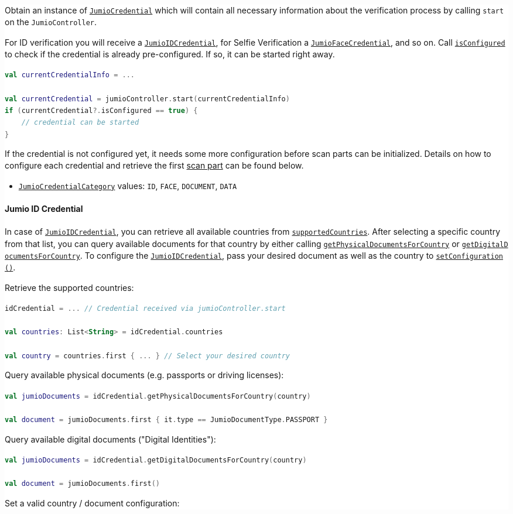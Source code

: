 Obtain an instance of [`JumioCredential`][jumiocredential] which will contain all necessary information about the verification process by calling `start` on the `JumioController`.

For ID verification you will receive a [`JumioIDCredential`][jumioidcredential], for Selfie Verification a [`JumioFaceCredential`][jumiofacecredential], and so on. Call [`isConfigured`][isconfigured] to check if the credential is already pre-configured. If so, it can be started right away.

```kotlin
val currentCredentialInfo = ...

val currentCredential = jumioController.start(currentCredentialInfo)
if (currentCredential?.isConfigured == true) {
	// credential can be started
}
```

If the credential is not configured yet, it needs some more configuration before scan parts can be initialized. Details on how to configure each credential and retrieve the first [scan part][jumioscanpart] can be found below.

- [`JumioCredentialCategory`][jumiocredentialcategory] values: `ID`, `FACE`, `DOCUMENT`, `DATA`

#### Jumio ID Credential

In case of [`JumioIDCredential`][jumioidcredential], you can retrieve all available countries from [`supportedCountries`][supportedcountries]. After selecting a specific country from that list, you can query available documents for that country by either calling [`getPhysicalDocumentsForCountry`][getphysicaldocuments] or [`getDigitalDocumentsForCountry`][getdigitaldocuments]. To configure the [`JumioIDCredential`][jumioidcredential], pass your desired document as well as the country to [`setConfiguration()`][setidconfiguration].

Retrieve the supported countries:
```kotlin
idCredential = ... // Credential received via jumioController.start

val countries: List<String> = idCredential.countries

val country = countries.first { ... } // Select your desired country
```

Query available physical documents (e.g. passports or driving licenses):

```kotlin
val jumioDocuments = idCredential.getPhysicalDocumentsForCountry(country)

val document = jumioDocuments.first { it.type == JumioDocumentType.PASSPORT }
```

Query available digital documents ("Digital Identities"):

```kotlin
val jumioDocuments = idCredential.getDigitalDocumentsForCountry(country)

val document = jumioDocuments.first()
```

Set a valid country / document configuration:


[token]: https://jumio.github.io/mobile-sdk-android/jumio-core/com.jumio.sdk/-jumio-s-d-k/token.html
[datacenter]: https://jumio.github.io/mobile-sdk-android/jumio-core/com.jumio.sdk/-jumio-s-d-k/data-center.html
[sdkversion]: https://jumio.github.io/mobile-sdk-android/jumio-core/com.jumio.sdk/-jumio-s-d-k/-companion/version.html
[isrooted]: https://jumio.github.io/mobile-sdk-android/jumio-core/com.jumio.sdk/-jumio-s-d-k/-companion/is-rooted.html
[camerafacing]: https://jumio.github.io/mobile-sdk-android/jumio-core/com.jumio.sdk.enums/-jumio-camera-facing/index.html
[acquiremode]: https://jumio.github.io/mobile-sdk-android/jumio-core/com.jumio.sdk.enums/-jumio-acquire-mode/index.html
[fallbackreason]: https://jumio.github.io/mobile-sdk-android/jumio-core/com.jumio.sdk.enums/-jumio-fallback-reason/index.html
[userconsented]: https://jumio.github.io/mobile-sdk-android/jumio-core/com.jumio.sdk.controller/-jumio-controller/user-consented.html
[isconfigured]: https://jumio.github.io/mobile-sdk-android/jumio-core/com.jumio.sdk.credentials/-jumio-credential/is-configured.html
[setidconfiguration]: https://jumio.github.io/mobile-sdk-android/jumio-core/com.jumio.sdk.credentials/-jumio-i-d-credential/set-configuration.html
[supportedcountries]: https://jumio.github.io/mobile-sdk-android/jumio-core/com.jumio.sdk.credentials/-jumio-i-d-credential/supported-countries.html
[getphysicaldocuments]: https://jumio.github.io/mobile-sdk-android/jumio-core/com.jumio.sdk.credentials/-jumio-i-d-credential/get-physical-documents-for-country.html
[getdigitaldocuments]: https://jumio.github.io/mobile-sdk-android/jumio-core/com.jumio.sdk.credentials/-jumio-i-d-credential/get-digital-documents-for-country.html
[iscompletecredential]: https://jumio.github.io/mobile-sdk-android/jumio-core/com.jumio.sdk.credentials/-jumio-credential/is-complete.html
[iscompletecontroller]: https://jumio.github.io/mobile-sdk-android/jumio-core/com.jumio.sdk.controller/-jumio-controller/is-complete.html
[startscanpart]: https://jumio.github.io/mobile-sdk-android/jumio-core/com.jumio.sdk.scanpart/-jumio-scan-part/start.html
[finishscanpart]: https://jumio.github.io/mobile-sdk-android/jumio-core/com.jumio.sdk.scanpart/-jumio-scan-part/finish.html
[finishcredential]: https://jumio.github.io/mobile-sdk-android/jumio-core/com.jumio.sdk.credentials/-jumio-credential/finish.html
[finishcontroller]: https://jumio.github.io/mobile-sdk-android/jumio-core/com.jumio.sdk.controller/-jumio-controller/finish.html
[isshutterenabled]: https://jumio.github.io/mobile-sdk-android/jumio-core/com.jumio.sdk.views/-jumio-scan-view/is-shutter-enabled.html
[isretryable]: https://jumio.github.io/mobile-sdk-android/jumio-core/com.jumio.sdk.error/-jumio-error/is-retryable.html
[confirm]: https://jumio.github.io/mobile-sdk-android/jumio-core/com.jumio.sdk.views/-jumio-confirmation-view/confirm.html
[retakeconfirmation]: https://jumio.github.io/mobile-sdk-android/jumio-core/com.jumio.sdk.views/-jumio-confirmation-view/retake.html
[retakereject]: https://jumio.github.io/mobile-sdk-android/jumio-core/com.jumio.sdk.views/-jumio-reject-view/retake.html
[retrycontroller]: https://jumio.github.io/mobile-sdk-android/jumio-core/com.jumio.sdk.controller/-jumio-controller/retry.html
[onfinished]: https://jumio.github.io/mobile-sdk-android/jumio-core/com.jumio.sdk.interfaces/-jumio-controller-interface/on-finished.html
[onscanstep]: https://jumio.github.io/mobile-sdk-android/jumio-core/com.jumio.sdk.interfaces/-jumio-scan-part-interface/on-scan-step.html
[onupdate]: https://jumio.github.io/mobile-sdk-android/jumio-core/com.jumio.sdk.interfaces/-jumio-scan-part-interface/on-update.html
[canfinish]: https://jumio.github.io/mobile-sdk-android/jumio-core/com.jumio.sdk.enums/-jumio-scan-step/-c-a-n_-f-i-n-i-s-h/index.html
[prepare]: https://jumio.github.io/mobile-sdk-android/jumio-core/com.jumio.sdk.enums/-jumio-scan-step/-p-r-e-p-a-r-e/index.html
[started]: https://jumio.github.io/mobile-sdk-android/jumio-core/com.jumio.sdk.enums/-jumio-scan-step/-s-t-a-r-t-e-d/index.html
[attachactivity]: https://jumio.github.io/mobile-sdk-android/jumio-core/com.jumio.sdk.enums/-jumio-scan-step/-a-t-t-a-c-h_-a-c-t-i-v-i-t-y/index.html
[attachfile]: https://jumio.github.io/mobile-sdk-android/jumio-core/com.jumio.sdk.enums/-jumio-scan-step/-a-t-t-a-c-h_-f-i-l-e/index.html
[scanview]: https://jumio.github.io/mobile-sdk-android/jumio-core/com.jumio.sdk.enums/-jumio-scan-step/-s-c-a-n_-v-i-e-w/index.html
[digitalidentityview]: https://jumio.github.io/mobile-sdk-android/jumio-core/com.jumio.sdk.enums/-jumio-scan-step/-d-i-g-i-t-a-l_-i-d-e-n-t-i-t-y_-v-i-e-w/index.html
[imagetaken]: https://jumio.github.io/mobile-sdk-android/jumio-core/com.jumio.sdk.enums/-jumio-scan-step/-i-m-a-g-e_-t-a-k-e-n/index.html
[nextpart]: https://jumio.github.io/mobile-sdk-android/jumio-core/com.jumio.sdk.enums/-jumio-scan-step/-n-e-x-t_-p-a-r-t/index.html
[processing]: https://jumio.github.io/mobile-sdk-android/jumio-core/com.jumio.sdk.enums/-jumio-scan-step/-p-r-o-c-e-s-s-i-n-g/index.html
[confirmationview]: https://jumio.github.io/mobile-sdk-android/jumio-core/com.jumio.sdk.enums/-jumio-scan-step/-c-o-n-f-i-r-m-a-t-i-o-n_-v-i-e-w/index.html
[rejectview]: https://jumio.github.io/mobile-sdk-android/jumio-core/com.jumio.sdk.enums/-jumio-scan-step/-r-e-j-e-c-t_-v-i-e-w/index.html
[retry]: https://jumio.github.io/mobile-sdk-android/jumio-core/com.jumio.sdk.enums/-jumio-scan-step/-r-e-t-r-y/index.html
[addonscanpart]: https://jumio.github.io/mobile-sdk-android/jumio-core/com.jumio.sdk.enums/-jumio-scan-step/-a-d-d-o-n_-s-c-a-n_-p-a-r-t/index.html
[thirdpartyverification]: https://jumio.github.io/mobile-sdk-android/jumio-core/com.jumio.sdk.enums/-jumio-scan-step/-t-h-i-r-d_-p-a-r-t-y_-v-e-r-i-f-i-c-a-t-i-o-n/index.html
[jumioactivityattacher]: https://jumio.github.io/mobile-sdk-android/jumio-core/com.jumio.sdk.views/-jumio-activity-attacher/index.html
[jumiofileattacher]: https://jumio.github.io/mobile-sdk-android/jumio-core/com.jumio.sdk.views/-jumio-file-attacher/index.html
[jumioscanview]: https://jumio.github.io/mobile-sdk-android/jumio-core/com.jumio.sdk.views/-jumio-scan-view/index.html
[jumiocontroller]: https://jumio.github.io/mobile-sdk-android/jumio-core/com.jumio.sdk.controller/-jumio-controller/index.html
[jumiocontrollerinterface]: https://jumio.github.io/mobile-sdk-android/jumio-core/com.jumio.sdk.interfaces/-jumio-controller-interface/index.html
[jumioresult]: https://jumio.github.io/mobile-sdk-android/jumio-core/com.jumio.sdk.result/-jumio-result/index.html
[jumioidresult]: https://jumio.github.io/mobile-sdk-android/jumio-core/com.jumio.sdk.result/-jumio-i-d-result/index.html
[jumiofaceresult]: https://jumio.github.io/mobile-sdk-android/jumio-core/com.jumio.sdk.result/-jumio-face-result/index.html
[jumiorejectreason]: https://jumio.github.io/mobile-sdk-android/jumio-core/com.jumio.sdk.reject/-jumio-reject-reason/index.html
[jumioerror]: https://jumio.github.io/mobile-sdk-android/jumio-core/com.jumio.sdk.error/-jumio-error/index.html
[jumiocredential]: https://jumio.github.io/mobile-sdk-android/jumio-core/com.jumio.sdk.credentials/-jumio-credential/index.html
[jumioidcredential]: https://jumio.github.io/mobile-sdk-android/jumio-core/com.jumio.sdk.credentials/-jumio-i-d-credential/index.html
[jumiodocumentcredential]: https://jumio.github.io/mobile-sdk-android/jumio-core/com.jumio.sdk.credentials/-jumio-document-credential/index.html
[jumiofacecredential]: https://jumio.github.io/mobile-sdk-android/jumio-core/com.jumio.sdk.credentials/-jumio-face-credential/index.html
[jumiodatacredential]: https://jumio.github.io/mobile-sdk-android/jumio-core/com.jumio.sdk.credentials/-jumio-data-credential/index.html
[jumiocredentialcategory]: https://jumio.github.io/mobile-sdk-android/jumio-core/com.jumio.sdk.credentials/-jumio-credential-category/index.html
[jumiophysicaldocument]: https://jumio.github.io/mobile-sdk-android/jumio-core/com.jumio.sdk.document/-jumio-physical-document/index.html
[jumiodigitaldocument]: https://jumio.github.io/mobile-sdk-android/jumio-core/com.jumio.sdk.document/-jumio-digital-document/index.html
[jumiodocumenttype]: https://jumio.github.io/mobile-sdk-android/jumio-core/com.jumio.sdk.document/-jumio-document-type/index.html
[jumiodocumentvariant]: https://jumio.github.io/mobile-sdk-android/jumio-core/com.jumio.sdk.document/-jumio-document-variant/index.html
[jumiocredentialpart]: https://jumio.github.io/mobile-sdk-android/jumio-core/com.jumio.sdk.enums/-jumio-credential-part/index.html
[jumioscanstep]: https://jumio.github.io/mobile-sdk-android/jumio-core/com.jumio.sdk.enums/-jumio-scan-step/index.html
[jumioretryreason]: https://jumio.github.io/mobile-sdk-android/jumio-core/com.jumio.sdk.retry/-jumio-retry-reason/index.html
[jumioretrygeneric]: https://jumio.github.io/mobile-sdk-android/jumio-core/com.jumio.sdk.retry/-jumio-retry-reason-generic/index.html
[jumioretrydv]: https://jumio.github.io/mobile-sdk-android/jumio-core/com.jumio.sdk.retry/-jumio-retry-reason-document-verification/index.html
[jumioretrynfc]: https://jumio.github.io/mobile-sdk-android/jumio-nfc/com.jumio.sdk.retry/-jumio-retry-reason-nfc/index.html
[jumioretryiproov]: https://jumio.github.io/mobile-sdk-android/jumio-iproov/com.jumio.sdk.retry/-jumio-retry-reason-iproov/index.html
[jumioretrydi]: https://jumio.github.io/mobile-sdk-android/jumio-digital-identity/com.jumio.sdk.retry/-jumio-retry-reason-digital-identity/index.html
[jumioconfirmationview]: https://jumio.github.io/mobile-sdk-android/jumio-core/com.jumio.sdk.views/-jumio-confirmation-view/index.html
[jumiorejectview]: https://jumio.github.io/mobile-sdk-android/jumio-core/com.jumio.sdk.views/-jumio-reject-view/index.html
[jumioconfirmationhandler]: https://jumio.github.io/mobile-sdk-android/jumio-core/com.jumio.sdk.handler/-jumio-confirmation-handler/index.html
[jumiorejecthandler]: https://jumio.github.io/mobile-sdk-android/jumio-core/com.jumio.sdk.handler/-jumio-reject-handler/index.html
[jumioscanupdate]: https://jumio.github.io/mobile-sdk-android/jumio-core/com.jumio.sdk.enums/-jumio-scan-update/index.html
[jumiofileattacher]: https://jumio.github.io/mobile-sdk-android/jumio-core/com.jumio.sdk.views/-jumio-file-attacher/index.html
[jumioscanpart]: https://jumio.github.io/mobile-sdk-android/jumio-core/com.jumio.sdk.scanpart/-jumio-scan-part/index.html
[jumiomultipart]: https://jumio.github.io/mobile-sdk-android/jumio-core/com.jumio.sdk.enums/-jumio-credential-part/-m-u-l-t-i-p-a-r-t/index.html
[jumioscanmode]: https://jumio.github.io/mobile-sdk-android/jumio-core/com.jumio.sdk.enums/-jumio-scan-mode/index.html
[jumioconsenttype]: https://jumio.github.io/mobile-sdk-android/jumio-core/com.jumio.sdk.enums/-jumio-consent-type/index.html
[jumioconsentitem]: https://jumio.github.io/mobile-sdk-android/jumio-core/com.jumio.sdk.consent/-jumio-consent-item/index.html
[credentialpartslist]: https://jumio.github.io/mobile-sdk-android/jumio-core/com.jumio.sdk.credentials/-jumio-credential/credential-parts.html
[proguardrules]: https://github.com/Jumio/mobile-sdk-android/blob/master/sample/JumioMobileSample/proguard-rules.pro
[jumiodiview]: https://jumio.github.io/mobile-sdk-android/jumio-core/com.jumio.sdk.views/-jumio-digital-identity-view/index.html
[jumiopreloader]: https://jumio.github.io/mobile-sdk-android/jumio-core/com.jumio.sdk.preload/-jumio-preloader/index.html
[jumiopreloadcallback]: https://jumio.github.io/mobile-sdk-android/jumio-core/com.jumio.sdk.preload/-jumio-preload-callback/index.html
[jumioflashstate]: https://jumio.github.io/mobile-sdk-android/jumio-core/com.jumio.sdk.enums/-jumio-flash-state/index.html
[jumiotiltstate]: https://jumio.github.io/mobile-sdk-android/jumio-core/com.jumio.sdk.data/-jumio-tilt-state/index.html